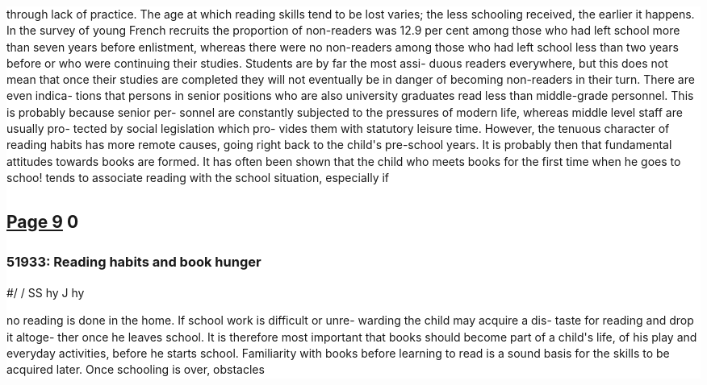 through lack of practice. 
The age at which reading skills tend 
to be lost varies; the less schooling 
received, the earlier it happens. In 
the survey of young French recruits 
the proportion of non-readers was 
12.9 per cent among those who had 
left school more than seven years 
before enlistment, whereas there were 
no non-readers among those who had 
left school less than two years before 
or who were continuing their studies. 
Students are by far the most assi- 
duous readers everywhere, but this 
does not mean that once their studies 
are completed they will not eventually 
be in danger of becoming non-readers 
in their turn. There are even indica- 
tions that persons in senior positions 
who are also university graduates read 
less than middle-grade personnel. 
This is probably because senior per- 
sonnel are constantly subjected to 
the pressures of modern life, whereas 
middle level staff are usually pro- 
tected by social legislation which pro- 
vides them with statutory leisure time. 
However, the tenuous character of 
reading habits has more remote 
causes, going right back to the child's 
pre-school years. It is probably then 
that fundamental attitudes towards 
books are formed. It has often been 
shown that the child who meets books 
for the first time when he goes to 
schoo! tends to associate reading 
with the school situation, especially if 
 

## [Page 9](https://demo.humlab.umu.se/courier/078271engo.pdf#page=9) 0

### 51933: Reading habits and book hunger

#/
/ 
SS 
hy 
J 
hy 
  
no reading is done in the home. 
If school work is difficult or unre- 
warding the child may acquire a dis- 
taste for reading and drop it altoge- 
ther once he leaves school. It is 
therefore most important that books 
should become part of a child's life, 
of his play and everyday activities, 
before he starts school. Familiarity 
with books before learning to read 
is a sound basis for the skills to be 
acquired later. 
Once schooling is over, obstacles 
